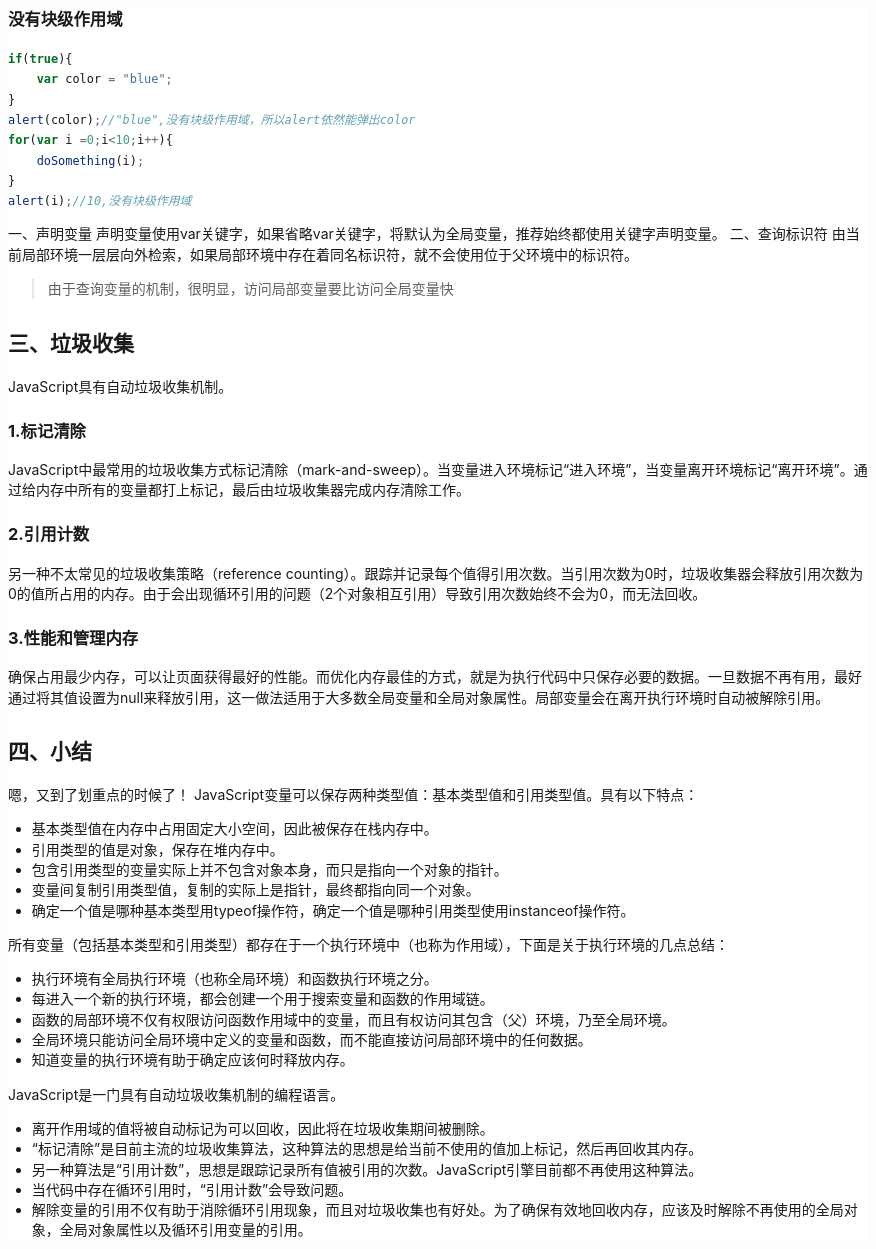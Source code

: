 ### 没有块级作用域
```javascript
if(true){
    var color = "blue";
}
alert(color);//"blue",没有块级作用域，所以alert依然能弹出color
for(var i =0;i<10;i++){
    doSomething(i);
}
alert(i);//10,没有块级作用域
```

一、声明变量
声明变量使用var关键字，如果省略var关键字，将默认为全局变量，推荐始终都使用关键字声明变量。
二、查询标识符
由当前局部环境一层层向外检索，如果局部环境中存在着同名标识符，就不会使用位于父环境中的标识符。
> 由于查询变量的机制，很明显，访问局部变量要比访问全局变量快

## 三、垃圾收集
JavaScript具有自动垃圾收集机制。
### 1.标记清除
JavaScript中最常用的垃圾收集方式标记清除（mark-and-sweep）。当变量进入环境标记“进入环境”，当变量离开环境标记“离开环境”。通过给内存中所有的变量都打上标记，最后由垃圾收集器完成内存清除工作。
### 2.引用计数
另一种不太常见的垃圾收集策略（reference counting）。跟踪并记录每个值得引用次数。当引用次数为0时，垃圾收集器会释放引用次数为0的值所占用的内存。由于会出现循环引用的问题（2个对象相互引用）导致引用次数始终不会为0，而无法回收。
### 3.性能和管理内存
确保占用最少内存，可以让页面获得最好的性能。而优化内存最佳的方式，就是为执行代码中只保存必要的数据。一旦数据不再有用，最好通过将其值设置为null来释放引用，这一做法适用于大多数全局变量和全局对象属性。局部变量会在离开执行环境时自动被解除引用。

## 四、小结
嗯，又到了划重点的时候了！
JavaScript变量可以保存两种类型值：基本类型值和引用类型值。具有以下特点：
- 基本类型值在内存中占用固定大小空间，因此被保存在栈内存中。
- 引用类型的值是对象，保存在堆内存中。
- 包含引用类型的变量实际上并不包含对象本身，而只是指向一个对象的指针。
- 变量间复制引用类型值，复制的实际上是指针，最终都指向同一个对象。
- 确定一个值是哪种基本类型用typeof操作符，确定一个值是哪种引用类型使用instanceof操作符。

所有变量（包括基本类型和引用类型）都存在于一个执行环境中（也称为作用域），下面是关于执行环境的几点总结：
- 执行环境有全局执行环境（也称全局环境）和函数执行环境之分。
- 每进入一个新的执行环境，都会创建一个用于搜索变量和函数的作用域链。
- 函数的局部环境不仅有权限访问函数作用域中的变量，而且有权访问其包含（父）环境，乃至全局环境。
- 全局环境只能访问全局环境中定义的变量和函数，而不能直接访问局部环境中的任何数据。
- 知道变量的执行环境有助于确定应该何时释放内存。

JavaScript是一门具有自动垃圾收集机制的编程语言。
- 离开作用域的值将被自动标记为可以回收，因此将在垃圾收集期间被删除。
- “标记清除”是目前主流的垃圾收集算法，这种算法的思想是给当前不使用的值加上标记，然后再回收其内存。
- 另一种算法是“引用计数”，思想是跟踪记录所有值被引用的次数。JavaScript引擎目前都不再使用这种算法。
- 当代码中存在循环引用时，“引用计数”会导致问题。
- 解除变量的引用不仅有助于消除循环引用现象，而且对垃圾收集也有好处。为了确保有效地回收内存，应该及时解除不再使用的全局对象，全局对象属性以及循环引用变量的引用。














